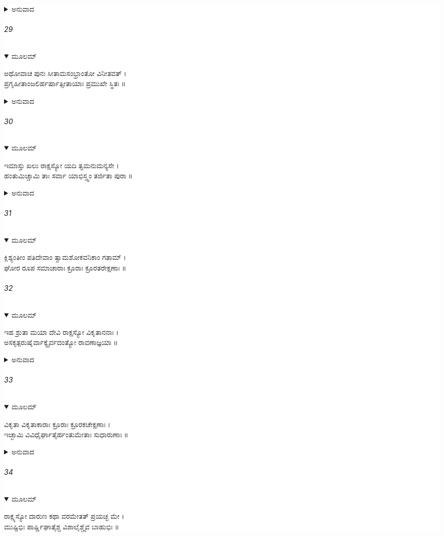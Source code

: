 <details><summary>ಅನುವಾದ</summary></details>

###### 29


<details open><summary>ಮೂಲಮ್</summary>

ಅಥೋವಾಚ ಪುನಃ ಸೀತಾಮಸಂಭ್ರಾಂತೋ ವಿನೀತವತ್ ।  
ಪ್ರಗೃಹೀತಾಂಜಲಿರ್ಹರ್ಷಾತ್ಸೀತಾಯಾಃ ಪ್ರಮುಖೇ ಸ್ಥಿತಃ ॥
</details>

<details><summary>ಅನುವಾದ</summary></details>

###### 30


<details open><summary>ಮೂಲಮ್</summary>

ಇಮಾಸ್ತು ಖಲು ರಾಕ್ಷಸ್ಯೋ ಯದಿ ತ್ವಮನುಮನ್ಯಸೇ ।  
ಹಂತುಮಿಚ್ಚಾಮಿ ತಾಃ ಸರ್ವಾ ಯಾಭಿಸ್ತ್ವಂ ತರ್ಜಿತಾ ಪುರಾ ॥
</details>

<details><summary>ಅನುವಾದ</summary></details>

###### 31


<details open><summary>ಮೂಲಮ್</summary>

ಕ್ಲಿಶ್ಯಂತೀಂ ಪತಿದೇವಾಂ ತ್ವಾಮಶೋಕವನಿಕಾಂ ಗತಾಮ್ ।  
ಘೋರ ರೂಪ ಸಮಾಚಾರಾಃ ಕ್ರೂರಾಃ ಕ್ರೂರತರೇಕ್ಷಣಾಃ ॥
</details>

###### 32


<details open><summary>ಮೂಲಮ್</summary>

ಇಹ ಶ್ರುತಾ ಮಯಾ ದೇವಿ ರಾಕ್ಷಸ್ಯೋ ವಿಕೃತಾನನಾಃ ।  
ಅಸಕೃತ್ಪರುಷೈರ್ವಾಕ್ಯೈರ್ವದಂತ್ಯೋ ರಾವಣಾಜ್ಞಯಾ ॥
</details>

<details><summary>ಅನುವಾದ</summary></details>

###### 33


<details open><summary>ಮೂಲಮ್</summary>

ವಿಕೃತಾ ವಿಕೃತಾಕಾರಾಃ ಕ್ರೂರಾಃ ಕ್ರೂರಕಚೇಕ್ಷಣಾಃ ।  
ಇಚ್ಛಾಮಿ ವಿವಿಧೈರ್ಘಾತೈರ್ಹಂತುಮೇತಾಃ ಸುಧಾರುಣಾಃ ॥
</details>

<details><summary>ಅನುವಾದ</summary></details>

###### 34


<details open><summary>ಮೂಲಮ್</summary>

ರಾಕ್ಷ್ಯಸ್ಯೋ ದಾರುಣ ಕಥಾ ವರಮೇತತ್ ಪ್ರಯಚ್ಛ ಮೇ ।  
ಮುಷ್ಟಿಭಿಃ ಪಾರ್ಷ್ಣಿಘಾತೈಶ್ಚ ವಿಶಾಲೈಶ್ಚೈವ ಬಾಹುಭಿಃ ॥
</details>
